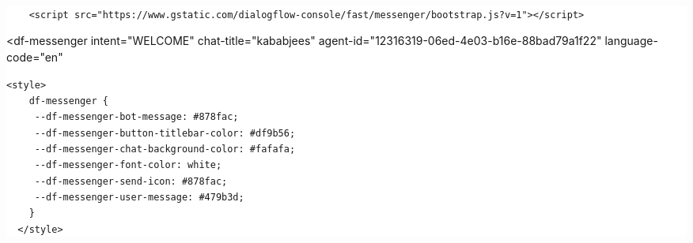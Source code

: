         <script src="https://www.gstatic.com/dialogflow-console/fast/messenger/bootstrap.js?v=1"></script>
<df-messenger
  intent="WELCOME"
  chat-title="kababjees"
  agent-id="12316319-06ed-4e03-b16e-88bad79a1f22"
  language-code="en"
></df-messenger>
    <style>
        df-messenger {
         --df-messenger-bot-message: #878fac;
         --df-messenger-button-titlebar-color: #df9b56;
         --df-messenger-chat-background-color: #fafafa;
         --df-messenger-font-color: white;
         --df-messenger-send-icon: #878fac;
         --df-messenger-user-message: #479b3d;
        }
      </style>
    
